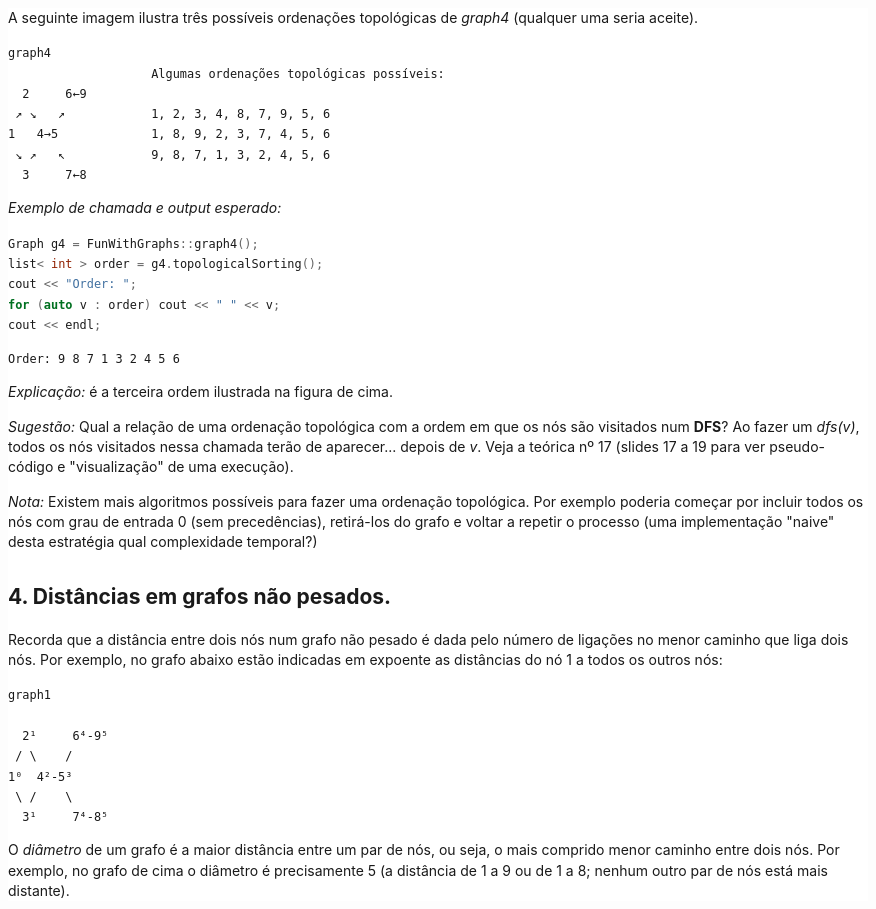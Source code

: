 A seguinte imagem ilustra três possíveis ordenações topológicas de *graph4* (qualquer uma seria aceite).

```
graph4
                    Algumas ordenações topológicas possíveis:
  2     6←9
 ↗ ↘   ↗            1, 2, 3, 4, 8, 7, 9, 5, 6
1   4→5             1, 8, 9, 2, 3, 7, 4, 5, 6
 ↘ ↗   ↖            9, 8, 7, 1, 3, 2, 4, 5, 6
  3     7←8
```

*Exemplo de chamada e output esperado:*

```cpp
Graph g4 = FunWithGraphs::graph4();
list< int > order = g4.topologicalSorting();
cout << "Order: ";
for (auto v : order) cout << " " << v;
cout << endl;
```

```
Order: 9 8 7 1 3 2 4 5 6
```

*Explicação:* é a terceira ordem ilustrada na figura de cima.

*Sugestão:* Qual a relação de uma ordenação topológica com a ordem em que os nós são visitados num **DFS**?
Ao fazer um *dfs(v)*, todos os nós visitados nessa chamada terão de aparecer... depois de *v*.
Veja a teórica nº 17 (slides 17 a 19 para ver pseudo-código e "visualização" de uma execução).

*Nota:* Existem mais algoritmos possíveis para fazer uma ordenação topológica.
Por exemplo poderia começar por incluir todos os nós com grau de entrada 0 (sem precedências), retirá-los do grafo e voltar a repetir o processo (uma implementação "naive" desta estratégia qual complexidade temporal?)

## 4. Distâncias em grafos não pesados.

Recorda que a distância entre dois nós num grafo não pesado é dada pelo número de ligações no menor caminho que liga dois nós.
Por exemplo, no grafo abaixo estão indicadas em expoente as distâncias do nó 1 a todos os outros nós:

```
graph1

  2¹     6⁴-9⁵
 / \    /
1⁰  4²-5³
 \ /    \
  3¹     7⁴-8⁵
```

O *diâmetro* de um grafo é a maior distância entre um par de nós, ou seja, o mais comprido menor caminho entre dois nós.
Por exemplo, no grafo de cima o diâmetro é precisamente 5 (a distância de 1 a 9 ou de 1 a 8; nenhum outro par de nós está mais distante).
